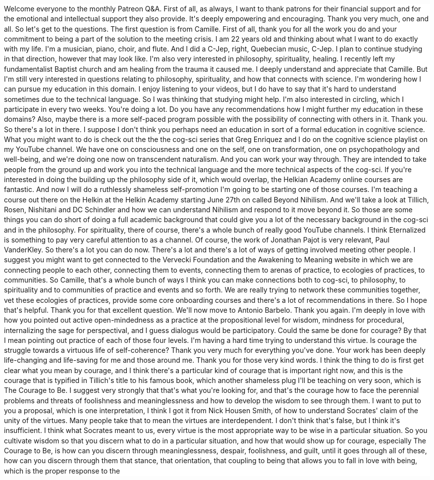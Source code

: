  Welcome everyone to the monthly Patreon Q&A. First of all, as always, I want to thank patrons for their financial support and for the emotional and intellectual support they also provide. It's deeply empowering and encouraging. Thank you very much, one and all. So let's get to the questions. The first question is from Camille. First of all, thank you for all the work you do and your commitment to being a part of the solution to the meeting crisis. I am 22 years old and thinking about what I want to do exactly with my life. I'm a musician, piano, choir, and flute. And I did a C-Jep, right, Quebecian music, C-Jep. I plan to continue studying in that direction, however that may look like. I'm also very interested in philosophy, spirituality, healing. I recently left my fundamentalist Baptist church and am healing from the trauma it caused me. I deeply understand and appreciate that Camille. But I'm still very interested in questions relating to philosophy, spirituality, and how that connects with science. I'm wondering how I can pursue my education in this domain. I enjoy listening to your videos, but I do have to say that it's hard to understand sometimes due to the technical language. So I was thinking that studying might help. I'm also interested in circling, which I participate in every two weeks. You're doing a lot. Do you have any recommendations how I might further my education in these domains? Also, maybe there is a more self-paced program possible with the possibility of connecting with others in it. Thank you. So there's a lot in there. I suppose I don't think you perhaps need an education in sort of a formal education in cognitive science. What you might want to do is check out the the the cog-sci series that Greg Enriquez and I do on the cognitive science playlist on my YouTube channel. We have one on consciousness and one on the self, one on transformation, one on psychopathology and well-being, and we're doing one now on transcendent naturalism. And you can work your way through. They are intended to take people from the ground up and work you into the technical language and the more technical aspects of the cog-sci. If you're interested in doing the building up the philosophy side of it, which would overlap, the Helkian Academy online courses are fantastic. And now I will do a ruthlessly shameless self-promotion I'm going to be starting one of those courses. I'm teaching a course out there on the Helkin at the Helkin Academy starting June 27th on called Beyond Nihilism. And we'll take a look at Tillich, Rosen, Nishitani and DC Schindler and how we can understand Nihilism and respond to it move beyond it. So those are some things you can do short of doing a full academic background that could give you a lot of the necessary background in the cog-sci and in the philosophy. For spirituality, there of course, there's a whole bunch of really good YouTube channels. I think Eternalized is something to pay very careful attention to as a channel. Of course, the work of Jonathan Pajot is very relevant, Paul VanderKley. So there's a lot you can do now. There's a lot and there's a lot of ways of getting involved meeting other people. I suggest you might want to get connected to the Vervecki Foundation and the Awakening to Meaning website in which we are connecting people to each other, connecting them to events, connecting them to arenas of practice, to ecologies of practices, to communities. So Camille, that's a whole bunch of ways I think you can make connections both to cog-sci, to philosophy, to spirituality and to communities of practice and events and so forth. We are really trying to network these communities together, vet these ecologies of practices, provide some core onboarding courses and there's a lot of recommendations in there. So I hope that's helpful. Thank you for that excellent question. We'll now move to Antonio Barbelo. Thank you again. I'm deeply in love with how you pointed out active open-mindedness as a practice at the propositional level for wisdom, mindness for procedural, internalizing the sage for perspectival, and I guess dialogus would be participatory. Could the same be done for courage? By that I mean pointing out practice of each of those four levels. I'm having a hard time trying to understand this virtue. Is courage the struggle towards a virtuous life of self-coherence? Thank you very much for everything you've done. Your work has been deeply life-changing and life-saving for me and those around me. Thank you for those very kind words. I think the thing to do is first get clear what you mean by courage, and I think there's a particular kind of courage that is important right now, and this is the courage that is typified in Tillich's title to his famous book, which another shameless plug I'll be teaching on very soon, which is The Courage to Be. I suggest very strongly that that's what you're looking for, and that's the courage how to face the perennial problems and threats of foolishness and meaninglessness and how to develop the wisdom to see through them. I want to put to you a proposal, which is one interpretation, I think I got it from Nick Housen Smith, of how to understand Socrates' claim of the unity of the virtues. Many people take that to mean the virtues are interdependent. I don't think that's false, but I think it's insufficient. I think what Socrates meant to us, every virtue is the most appropriate way to be wise in a particular situation. So you cultivate wisdom so that you discern what to do in a particular situation, and how that would show up for courage, especially The Courage to Be, is how can you discern through meaninglessness, despair, foolishness, and guilt, until it goes through all of these, how can you discern through them that stance, that orientation, that coupling to being that allows you to fall in love with being, which is the proper response to the